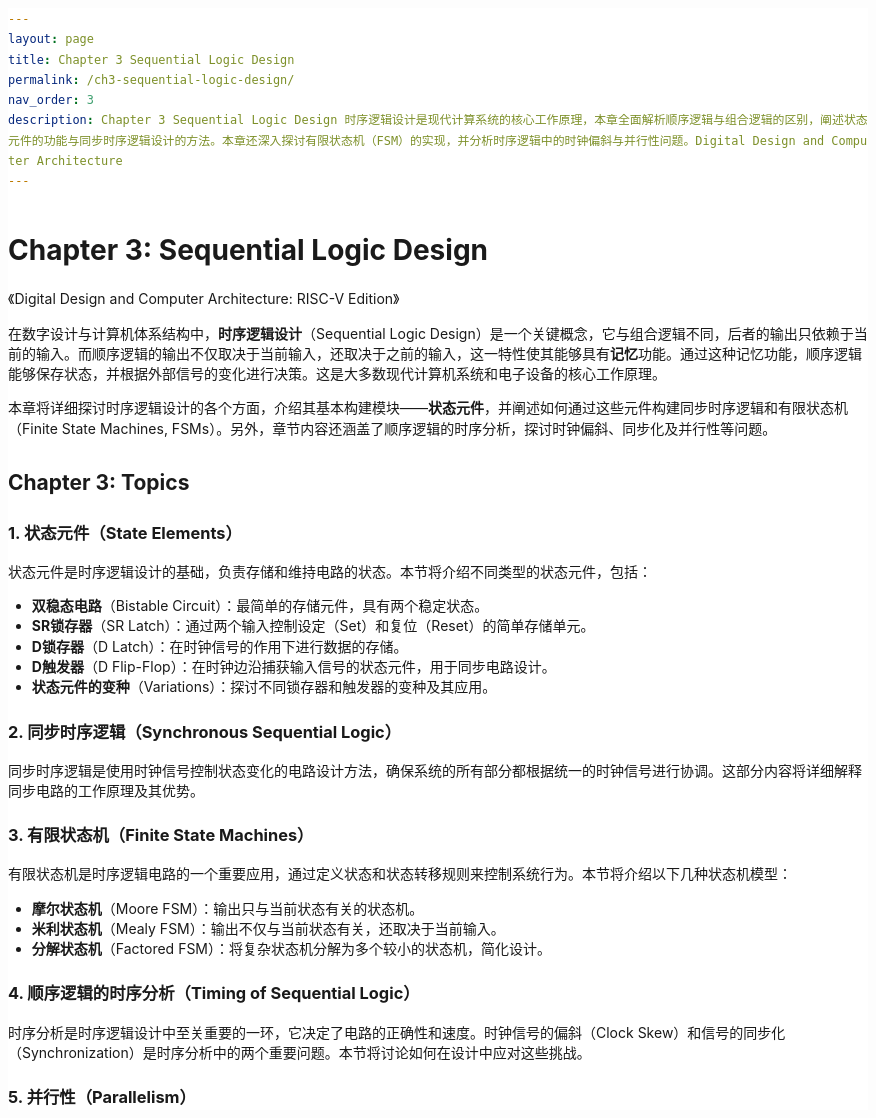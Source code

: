 ```yaml
---
layout: page
title: Chapter 3 Sequential Logic Design
permalink: /ch3-sequential-logic-design/
nav_order: 3
description: Chapter 3 Sequential Logic Design 时序逻辑设计是现代计算系统的核心工作原理，本章全面解析顺序逻辑与组合逻辑的区别，阐述状态元件的功能与同步时序逻辑设计的方法。本章还深入探讨有限状态机（FSM）的实现，并分析时序逻辑中的时钟偏斜与并行性问题。Digital Design and Computer Architecture
---
```


# Chapter 3: Sequential Logic Design

《Digital Design and Computer Architecture: RISC-V Edition》

在数字设计与计算机体系结构中，**时序逻辑设计**（Sequential Logic Design）是一个关键概念，它与组合逻辑不同，后者的输出只依赖于当前的输入。而顺序逻辑的输出不仅取决于当前输入，还取决于之前的输入，这一特性使其能够具有**记忆**功能。通过这种记忆功能，顺序逻辑能够保存状态，并根据外部信号的变化进行决策。这是大多数现代计算机系统和电子设备的核心工作原理。

本章将详细探讨时序逻辑设计的各个方面，介绍其基本构建模块——**状态元件**，并阐述如何通过这些元件构建同步时序逻辑和有限状态机（Finite State Machines, FSMs）。另外，章节内容还涵盖了顺序逻辑的时序分析，探讨时钟偏斜、同步化及并行性等问题。

## Chapter 3: Topics

### 1. 状态元件（State Elements）

状态元件是时序逻辑设计的基础，负责存储和维持电路的状态。本节将介绍不同类型的状态元件，包括：

- **双稳态电路**（Bistable Circuit）：最简单的存储元件，具有两个稳定状态。
- **SR锁存器**（SR Latch）：通过两个输入控制设定（Set）和复位（Reset）的简单存储单元。
- **D锁存器**（D Latch）：在时钟信号的作用下进行数据的存储。
- **D触发器**（D Flip-Flop）：在时钟边沿捕获输入信号的状态元件，用于同步电路设计。
- **状态元件的变种**（Variations）：探讨不同锁存器和触发器的变种及其应用。

### 2. 同步时序逻辑（Synchronous Sequential Logic）

同步时序逻辑是使用时钟信号控制状态变化的电路设计方法，确保系统的所有部分都根据统一的时钟信号进行协调。这部分内容将详细解释同步电路的工作原理及其优势。

### 3. 有限状态机（Finite State Machines）

有限状态机是时序逻辑电路的一个重要应用，通过定义状态和状态转移规则来控制系统行为。本节将介绍以下几种状态机模型：

- **摩尔状态机**（Moore FSM）：输出只与当前状态有关的状态机。
- **米利状态机**（Mealy FSM）：输出不仅与当前状态有关，还取决于当前输入。
- **分解状态机**（Factored FSM）：将复杂状态机分解为多个较小的状态机，简化设计。

### 4. 顺序逻辑的时序分析（Timing of Sequential Logic）

时序分析是时序逻辑设计中至关重要的一环，它决定了电路的正确性和速度。时钟信号的偏斜（Clock Skew）和信号的同步化（Synchronization）是时序分析中的两个重要问题。本节将讨论如何在设计中应对这些挑战。

### 5. 并行性（Parallelism）
